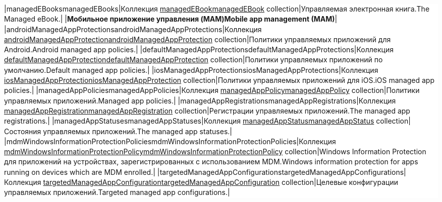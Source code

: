 |<span data-ttu-id="5fb77-157">managedEBooks</span><span class="sxs-lookup"><span data-stu-id="5fb77-157">managedEBooks</span></span>|<span data-ttu-id="5fb77-158">Коллекция [managedEBook](../resources/intune_books_managedebook.md)</span><span class="sxs-lookup"><span data-stu-id="5fb77-158">[managedEBook](../resources/intune_books_managedebook.md) collection</span></span>|<span data-ttu-id="5fb77-159">Управляемая электронная книга.</span><span class="sxs-lookup"><span data-stu-id="5fb77-159">The Managed eBook.</span></span>|
|<span data-ttu-id="5fb77-160">**Мобильное приложение управления (MAM)**</span><span class="sxs-lookup"><span data-stu-id="5fb77-160">**Mobile app management (MAM)**</span></span>|
|<span data-ttu-id="5fb77-161">androidManagedAppProtections</span><span class="sxs-lookup"><span data-stu-id="5fb77-161">androidManagedAppProtections</span></span>|<span data-ttu-id="5fb77-162">Коллекция [androidManagedAppProtection](../resources/intune_mam_androidmanagedappprotection.md)</span><span class="sxs-lookup"><span data-stu-id="5fb77-162">[androidManagedAppProtection](../resources/intune_mam_androidmanagedappprotection.md) collection</span></span>|<span data-ttu-id="5fb77-163">Политики управляемых приложений для Android.</span><span class="sxs-lookup"><span data-stu-id="5fb77-163">Android managed app policies.</span></span>|
|<span data-ttu-id="5fb77-164">defaultManagedAppProtections</span><span class="sxs-lookup"><span data-stu-id="5fb77-164">defaultManagedAppProtections</span></span>|<span data-ttu-id="5fb77-165">Коллекция [defaultManagedAppProtection](../resources/intune_mam_defaultmanagedappprotection.md)</span><span class="sxs-lookup"><span data-stu-id="5fb77-165">[defaultManagedAppProtection](../resources/intune_mam_defaultmanagedappprotection.md) collection</span></span>|<span data-ttu-id="5fb77-166">Политики управляемых приложений по умолчанию.</span><span class="sxs-lookup"><span data-stu-id="5fb77-166">Default managed app policies.</span></span>|
|<span data-ttu-id="5fb77-167">iosManagedAppProtections</span><span class="sxs-lookup"><span data-stu-id="5fb77-167">iosManagedAppProtections</span></span>|<span data-ttu-id="5fb77-168">Коллекция [iosManagedAppProtection](../resources/intune_mam_iosmanagedappprotection.md)</span><span class="sxs-lookup"><span data-stu-id="5fb77-168">[iosManagedAppProtection](../resources/intune_mam_iosmanagedappprotection.md) collection</span></span>|<span data-ttu-id="5fb77-169">Политики управляемых приложений для iOS.</span><span class="sxs-lookup"><span data-stu-id="5fb77-169">iOS managed app policies.</span></span>|
|<span data-ttu-id="5fb77-170">managedAppPolicies</span><span class="sxs-lookup"><span data-stu-id="5fb77-170">managedAppPolicies</span></span>|<span data-ttu-id="5fb77-171">Коллекция [managedAppPolicy](../resources/intune_mam_managedapppolicy.md)</span><span class="sxs-lookup"><span data-stu-id="5fb77-171">[managedAppPolicy](../resources/intune_mam_managedapppolicy.md) collection</span></span>|<span data-ttu-id="5fb77-172">Политики управляемых приложений.</span><span class="sxs-lookup"><span data-stu-id="5fb77-172">Managed app policies.</span></span>|
|<span data-ttu-id="5fb77-173">managedAppRegistrations</span><span class="sxs-lookup"><span data-stu-id="5fb77-173">managedAppRegistrations</span></span>|<span data-ttu-id="5fb77-174">Коллекция [managedAppRegistration](../resources/intune_mam_managedappregistration.md)</span><span class="sxs-lookup"><span data-stu-id="5fb77-174">[managedAppRegistration](../resources/intune_mam_managedappregistration.md) collection</span></span>|<span data-ttu-id="5fb77-175">Регистрации управляемых приложений.</span><span class="sxs-lookup"><span data-stu-id="5fb77-175">The managed app registrations.</span></span>|
|<span data-ttu-id="5fb77-176">managedAppStatuses</span><span class="sxs-lookup"><span data-stu-id="5fb77-176">managedAppStatuses</span></span>|<span data-ttu-id="5fb77-177">Коллекция [managedAppStatus](../resources/intune_mam_managedappstatus.md)</span><span class="sxs-lookup"><span data-stu-id="5fb77-177">[managedAppStatus](../resources/intune_mam_managedappstatus.md) collection</span></span>|<span data-ttu-id="5fb77-178">Состояния управляемых приложений.</span><span class="sxs-lookup"><span data-stu-id="5fb77-178">The managed app statuses.</span></span>|
|<span data-ttu-id="5fb77-179">mdmWindowsInformationProtectionPolicies</span><span class="sxs-lookup"><span data-stu-id="5fb77-179">mdmWindowsInformationProtectionPolicies</span></span>|<span data-ttu-id="5fb77-180">Коллекция [mdmWindowsInformationProtectionPolicy](../resources/intune_mam_mdmwindowsinformationprotectionpolicy.md)</span><span class="sxs-lookup"><span data-stu-id="5fb77-180">[mdmWindowsInformationProtectionPolicy](../resources/intune_mam_mdmwindowsinformationprotectionpolicy.md) collection</span></span>|<span data-ttu-id="5fb77-181">Windows Information Protection для приложений на устройствах, зарегистрированных с использованием MDM.</span><span class="sxs-lookup"><span data-stu-id="5fb77-181">Windows information protection for apps running on devices which are MDM enrolled.</span></span>|
|<span data-ttu-id="5fb77-182">targetedManagedAppConfigurations</span><span class="sxs-lookup"><span data-stu-id="5fb77-182">targetedManagedAppConfigurations</span></span>|<span data-ttu-id="5fb77-183">Коллекция [targetedManagedAppConfiguration](../resources/intune_mam_targetedmanagedappconfiguration.md)</span><span class="sxs-lookup"><span data-stu-id="5fb77-183">[targetedManagedAppConfiguration](../resources/intune_mam_targetedmanagedappconfiguration.md) collection</span></span>|<span data-ttu-id="5fb77-184">Целевые конфигурации управляемых приложений.</span><span class="sxs-lookup"><span data-stu-id="5fb77-184">Targeted managed app configurations.</span></span>|